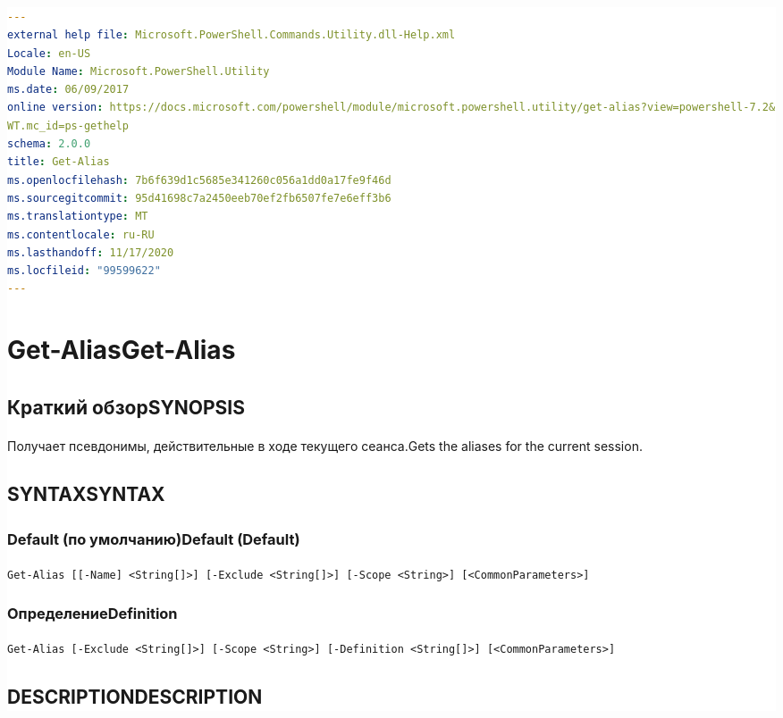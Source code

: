 ```yaml
---
external help file: Microsoft.PowerShell.Commands.Utility.dll-Help.xml
Locale: en-US
Module Name: Microsoft.PowerShell.Utility
ms.date: 06/09/2017
online version: https://docs.microsoft.com/powershell/module/microsoft.powershell.utility/get-alias?view=powershell-7.2&WT.mc_id=ps-gethelp
schema: 2.0.0
title: Get-Alias
ms.openlocfilehash: 7b6f639d1c5685e341260c056a1dd0a17fe9f46d
ms.sourcegitcommit: 95d41698c7a2450eeb70ef2fb6507fe7e6eff3b6
ms.translationtype: MT
ms.contentlocale: ru-RU
ms.lasthandoff: 11/17/2020
ms.locfileid: "99599622"
---
```

# <span data-ttu-id="30094-102">Get-Alias</span><span class="sxs-lookup"><span data-stu-id="30094-102">Get-Alias</span></span>

## <span data-ttu-id="30094-103">Краткий обзор</span><span class="sxs-lookup"><span data-stu-id="30094-103">SYNOPSIS</span></span>
<span data-ttu-id="30094-104">Получает псевдонимы, действительные в ходе текущего сеанса.</span><span class="sxs-lookup"><span data-stu-id="30094-104">Gets the aliases for the current session.</span></span>

## <span data-ttu-id="30094-105">SYNTAX</span><span class="sxs-lookup"><span data-stu-id="30094-105">SYNTAX</span></span>

### <span data-ttu-id="30094-106">Default (по умолчанию)</span><span class="sxs-lookup"><span data-stu-id="30094-106">Default (Default)</span></span>

```
Get-Alias [[-Name] <String[]>] [-Exclude <String[]>] [-Scope <String>] [<CommonParameters>]
```

### <span data-ttu-id="30094-107">Определение</span><span class="sxs-lookup"><span data-stu-id="30094-107">Definition</span></span>

```
Get-Alias [-Exclude <String[]>] [-Scope <String>] [-Definition <String[]>] [<CommonParameters>]
```

## <span data-ttu-id="30094-108">DESCRIPTION</span><span class="sxs-lookup"><span data-stu-id="30094-108">DESCRIPTION</span></span>

